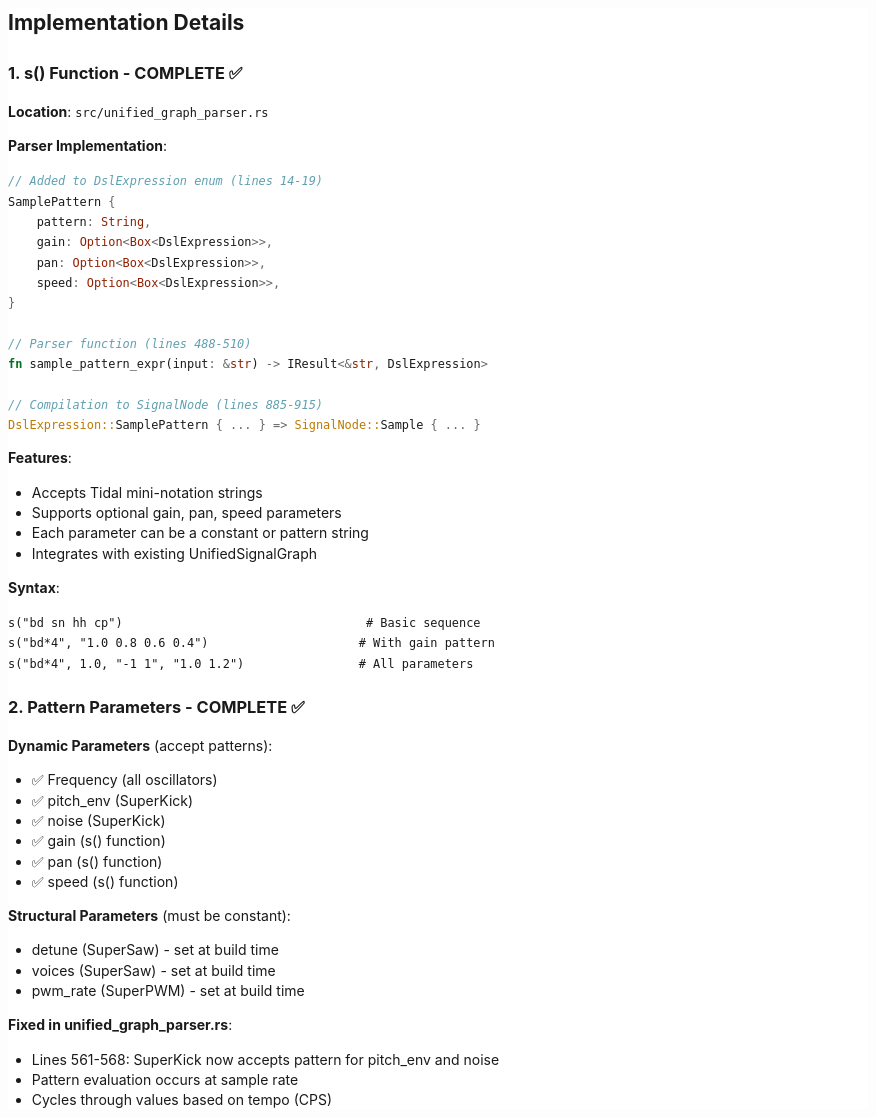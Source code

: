 
## Implementation Details

### 1. s() Function - COMPLETE ✅

**Location**: `src/unified_graph_parser.rs`

**Parser Implementation**:
```rust
// Added to DslExpression enum (lines 14-19)
SamplePattern {
    pattern: String,
    gain: Option<Box<DslExpression>>,
    pan: Option<Box<DslExpression>>,
    speed: Option<Box<DslExpression>>,
}

// Parser function (lines 488-510)
fn sample_pattern_expr(input: &str) -> IResult<&str, DslExpression>

// Compilation to SignalNode (lines 885-915)
DslExpression::SamplePattern { ... } => SignalNode::Sample { ... }
```

**Features**:
- Accepts Tidal mini-notation strings
- Supports optional gain, pan, speed parameters
- Each parameter can be a constant or pattern string
- Integrates with existing UnifiedSignalGraph

**Syntax**:
```phonon
s("bd sn hh cp")                                  # Basic sequence
s("bd*4", "1.0 0.8 0.6 0.4")                     # With gain pattern
s("bd*4", 1.0, "-1 1", "1.0 1.2")                # All parameters
```

### 2. Pattern Parameters - COMPLETE ✅

**Dynamic Parameters** (accept patterns):
- ✅ Frequency (all oscillators)
- ✅ pitch_env (SuperKick)
- ✅ noise (SuperKick)
- ✅ gain (s() function)
- ✅ pan (s() function)
- ✅ speed (s() function)

**Structural Parameters** (must be constant):
- detune (SuperSaw) - set at build time
- voices (SuperSaw) - set at build time
- pwm_rate (SuperPWM) - set at build time

**Fixed in unified_graph_parser.rs**:
- Lines 561-568: SuperKick now accepts pattern for pitch_env and noise
- Pattern evaluation occurs at sample rate
- Cycles through values based on tempo (CPS)
